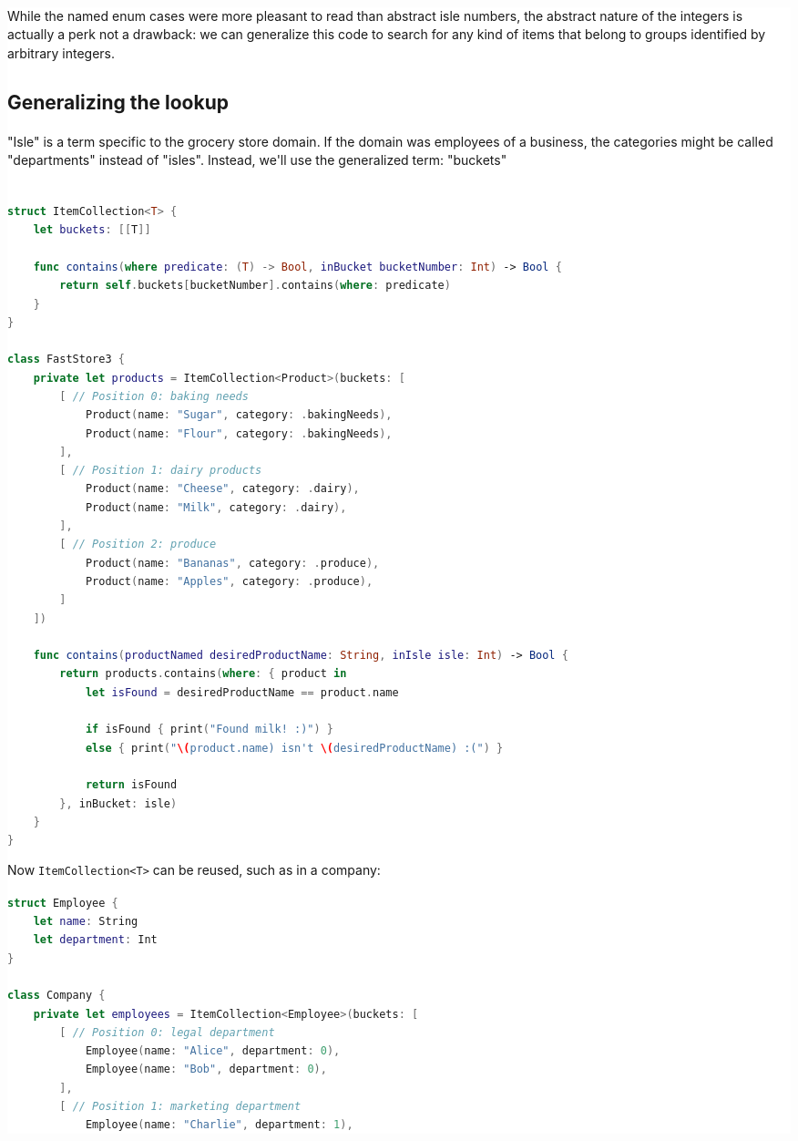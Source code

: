 While the named enum cases were more pleasant to read than abstract isle numbers, the abstract nature of the integers is actually a perk not a drawback: we can generalize this code to search for any kind of items that belong to groups identified by arbitrary integers.

## Generalizing the lookup

"Isle" is a term specific to the grocery store domain. If the domain was employees of a business, the categories might be called "departments" instead of "isles". Instead, we'll use the generalized term: "buckets"

``` Swift

struct ItemCollection<T> {
	let buckets: [[T]]

	func contains(where predicate: (T) -> Bool, inBucket bucketNumber: Int) -> Bool {
		return self.buckets[bucketNumber].contains(where: predicate)
	}
}

class FastStore3 {
	private let products = ItemCollection<Product>(buckets: [
		[ // Position 0: baking needs
			Product(name: "Sugar", category: .bakingNeeds),
			Product(name: "Flour", category: .bakingNeeds),
		],
		[ // Position 1: dairy products
			Product(name: "Cheese", category: .dairy),
			Product(name: "Milk", category: .dairy),
		],
		[ // Position 2: produce
			Product(name: "Bananas", category: .produce),
			Product(name: "Apples", category: .produce),
		]
	])

	func contains(productNamed desiredProductName: String, inIsle isle: Int) -> Bool {
		return products.contains(where: { product in
			let isFound = desiredProductName == product.name

			if isFound { print("Found milk! :)") }
			else { print("\(product.name) isn't \(desiredProductName) :(") }

			return isFound
		}, inBucket: isle)
	}
}
```

Now `ItemCollection<T>` can be reused, such as in a company:

``` Swift
struct Employee {
	let name: String
	let department: Int
}

class Company {
	private let employees = ItemCollection<Employee>(buckets: [
		[ // Position 0: legal department
			Employee(name: "Alice", department: 0),
			Employee(name: "Bob", department: 0),
		],
		[ // Position 1: marketing department
			Employee(name: "Charlie", department: 1),
```